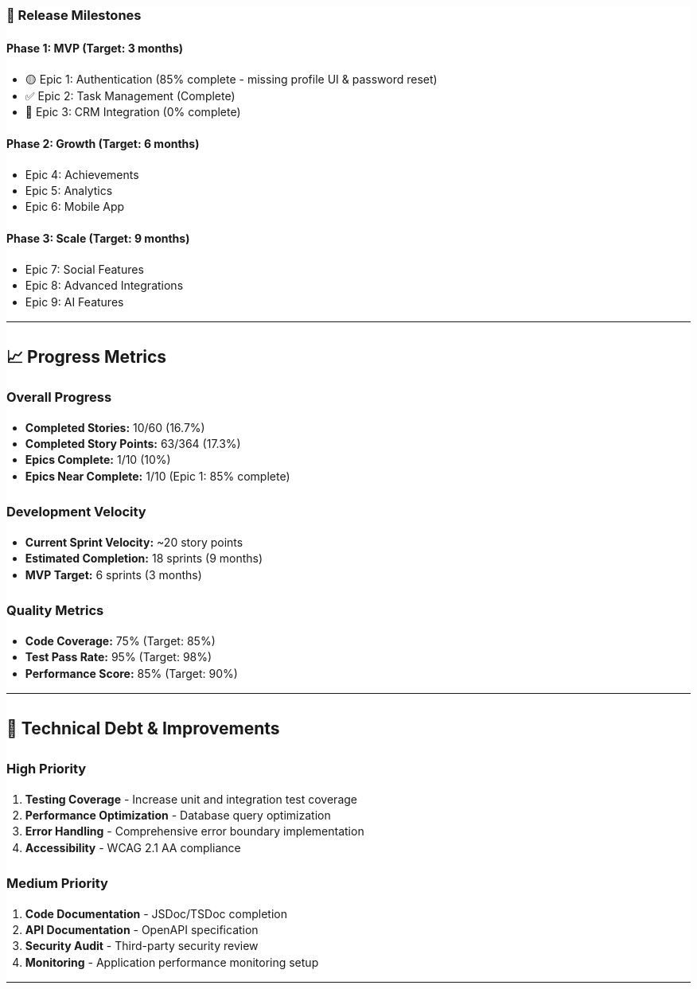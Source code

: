 ### 🚀 Release Milestones

#### Phase 1: MVP (Target: 3 months)
- 🟡 Epic 1: Authentication (85% complete - missing profile UI & password reset)
- ✅ Epic 2: Task Management (Complete)
- 🔴 Epic 3: CRM Integration (0% complete)

#### Phase 2: Growth (Target: 6 months)
- Epic 4: Achievements
- Epic 5: Analytics
- Epic 6: Mobile App

#### Phase 3: Scale (Target: 9 months)
- Epic 7: Social Features
- Epic 8: Advanced Integrations
- Epic 9: AI Features

---

## 📈 Progress Metrics

### Overall Progress
- **Completed Stories:** 10/60 (16.7%)
- **Completed Story Points:** 63/364 (17.3%)
- **Epics Complete:** 1/10 (10%)
- **Epics Near Complete:** 1/10 (Epic 1: 85% complete)

### Development Velocity
- **Current Sprint Velocity:** ~20 story points
- **Estimated Completion:** 18 sprints (9 months)
- **MVP Target:** 6 sprints (3 months)

### Quality Metrics
- **Code Coverage:** 75% (Target: 85%)
- **Test Pass Rate:** 95% (Target: 98%)
- **Performance Score:** 85% (Target: 90%)

---

## 🔧 Technical Debt & Improvements

### High Priority
1. **Testing Coverage** - Increase unit and integration test coverage
2. **Performance Optimization** - Database query optimization
3. **Error Handling** - Comprehensive error boundary implementation
4. **Accessibility** - WCAG 2.1 AA compliance

### Medium Priority
1. **Code Documentation** - JSDoc/TSDoc completion
2. **API Documentation** - OpenAPI specification
3. **Security Audit** - Third-party security review
4. **Monitoring** - Application performance monitoring setup

---